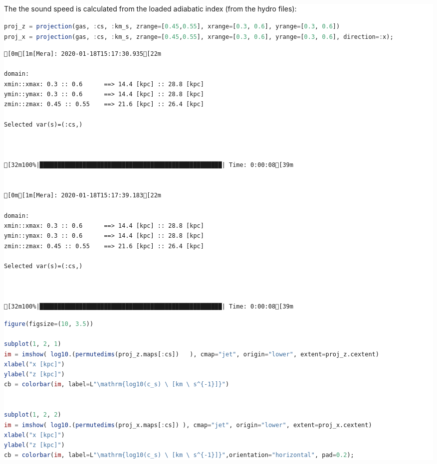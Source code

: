 The the sound speed is calculated from the loaded adiabatic index (from the hydro files):


```julia
proj_z = projection(gas, :cs, :km_s, zrange=[0.45,0.55], xrange=[0.3, 0.6], yrange=[0.3, 0.6])
proj_x = projection(gas, :cs, :km_s, zrange=[0.45,0.55], xrange=[0.3, 0.6], yrange=[0.3, 0.6], direction=:x);
```

    [0m[1m[Mera]: 2020-01-18T15:17:30.935[22m
    
    domain:
    xmin::xmax: 0.3 :: 0.6  	==> 14.4 [kpc] :: 28.8 [kpc]
    ymin::ymax: 0.3 :: 0.6  	==> 14.4 [kpc] :: 28.8 [kpc]
    zmin::zmax: 0.45 :: 0.55  	==> 21.6 [kpc] :: 26.4 [kpc]
    
    Selected var(s)=(:cs,) 
    


    [32m100%|███████████████████████████████████████████████████| Time: 0:00:08[39m


    [0m[1m[Mera]: 2020-01-18T15:17:39.183[22m
    
    domain:
    xmin::xmax: 0.3 :: 0.6  	==> 14.4 [kpc] :: 28.8 [kpc]
    ymin::ymax: 0.3 :: 0.6  	==> 14.4 [kpc] :: 28.8 [kpc]
    zmin::zmax: 0.45 :: 0.55  	==> 21.6 [kpc] :: 26.4 [kpc]
    
    Selected var(s)=(:cs,) 
    


    [32m100%|███████████████████████████████████████████████████| Time: 0:00:08[39m



```julia
figure(figsize=(10, 3.5))

subplot(1, 2, 1)
im = imshow( log10.(permutedims(proj_z.maps[:cs])   ), cmap="jet", origin="lower", extent=proj_z.cextent)
xlabel("x [kpc]")
ylabel("z [kpc]")
cb = colorbar(im, label=L"\mathrm{log10(c_s) \ [km \ s^{-1}]}")


subplot(1, 2, 2)
im = imshow( log10.(permutedims(proj_x.maps[:cs]) ), cmap="jet", origin="lower", extent=proj_x.cextent)
xlabel("x [kpc]")
ylabel("z [kpc]")
cb = colorbar(im, label=L"\mathrm{log10(c_s) \ [km \ s^{-1}]}",orientation="horizontal", pad=0.2);

```

